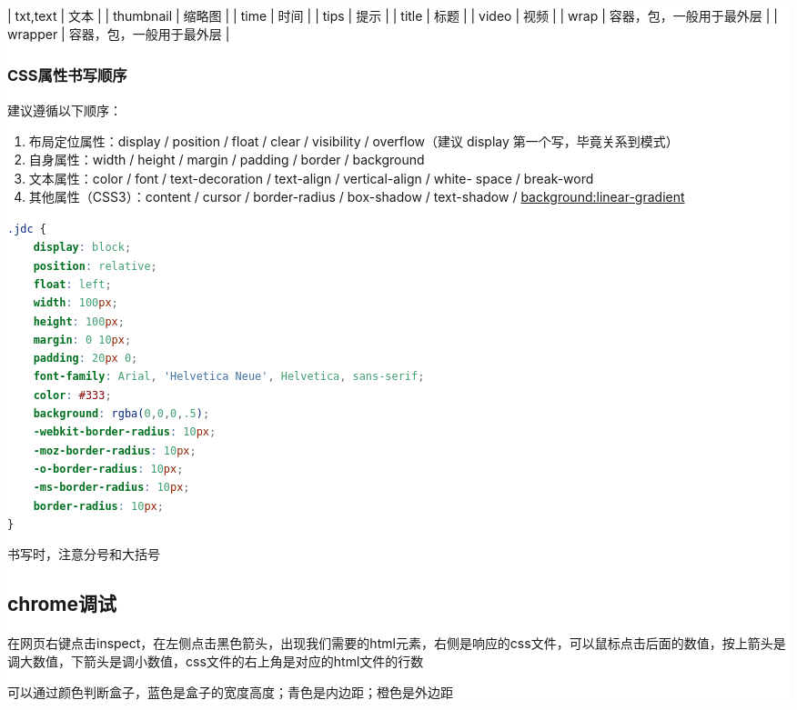 | txt,text               | 文本                                     |
| thumbnail              | 缩略图                                   |
| time                   | 时间                                     |
| tips                   | 提示                                     |
| title                  | 标题                                     |
| video                  | 视频                                     |
| wrap                   | 容器，包，一般用于最外层                 |
| wrapper                | 容器，包，一般用于最外层                 |

### CSS属性书写顺序

建议遵循以下顺序：

1. 布局定位属性：display / position / float / clear / visibility / overflow（建议 display 第一个写，毕竟关系到模式）
2. 自身属性：width / height / margin / padding / border / background
3. 文本属性：color / font / text-decoration / text-align / vertical-align / white- space / break-word
4. 其他属性（CSS3）：content / cursor / border-radius / box-shadow / text-shadow / <u>background:linear-gradient</u>

```css
.jdc {
    display: block;
    position: relative;
    float: left;
    width: 100px;
    height: 100px;
    margin: 0 10px;
    padding: 20px 0;
    font-family: Arial, 'Helvetica Neue', Helvetica, sans-serif;
    color: #333;
    background: rgba(0,0,0,.5);
    -webkit-border-radius: 10px;
    -moz-border-radius: 10px;
    -o-border-radius: 10px;
    -ms-border-radius: 10px;
    border-radius: 10px;
}
```

书写时，注意分号和大括号

## chrome调试

在网页右键点击inspect，在左侧点击黑色箭头，出现我们需要的html元素，右侧是响应的css文件，可以鼠标点击后面的数值，按上箭头是调大数值，下箭头是调小数值，css文件的右上角是对应的html文件的行数

可以通过颜色判断盒子，蓝色是盒子的宽度高度；青色是内边距；橙色是外边距
